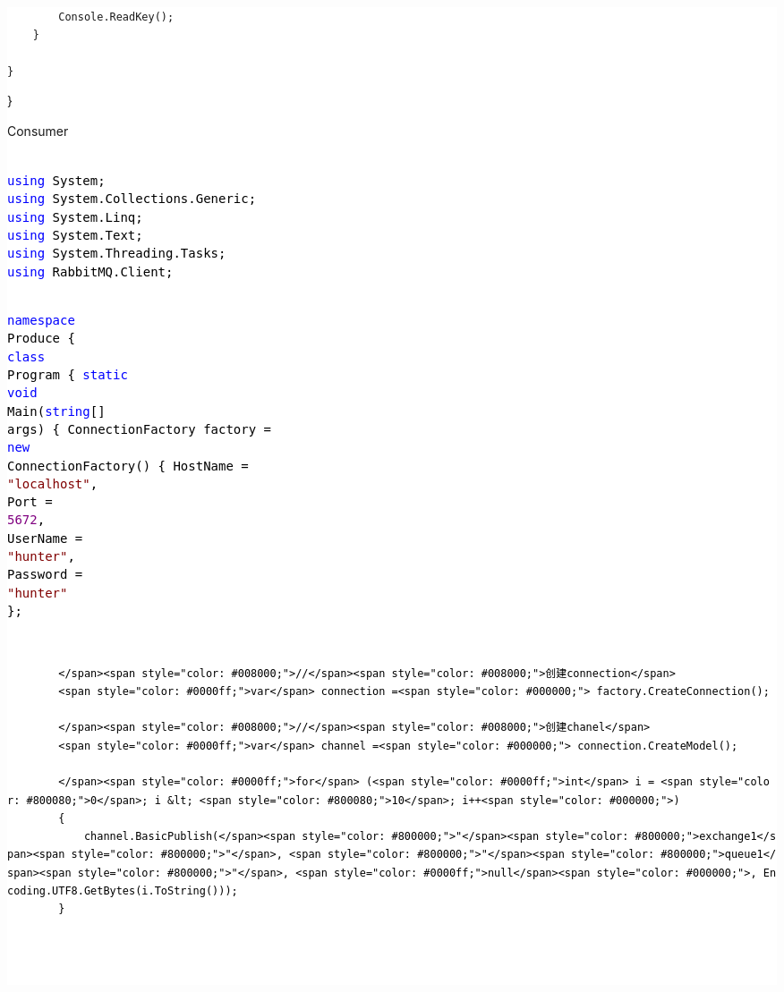             Console.ReadKey();
        }

    }
}</span></pre>
</div>
<span class="cnblogs_code_collapse">Consumer</span></div>
<div class="cnblogs_code" onclick="cnblogs_code_show('5e2991af-cb58-4b07-af72-08b76dd43183')"><img id="code_img_closed_5e2991af-cb58-4b07-af72-08b76dd43183" class="code_img_closed" src="http://images.cnblogs.com/OutliningIndicators/ContractedBlock.gif" alt="" /><img id="code_img_opened_5e2991af-cb58-4b07-af72-08b76dd43183" class="code_img_opened" style="display: none;" onclick="cnblogs_code_hide('5e2991af-cb58-4b07-af72-08b76dd43183',event)" src="http://images.cnblogs.com/OutliningIndicators/ExpandedBlockStart.gif" alt="" />
<div id="cnblogs_code_open_5e2991af-cb58-4b07-af72-08b76dd43183" class="cnblogs_code_hide">
<pre><span style="color: #0000ff;">using</span><span style="color: #000000;"> System;
</span><span style="color: #0000ff;">using</span><span style="color: #000000;"> System.Collections.Generic;
</span><span style="color: #0000ff;">using</span><span style="color: #000000;"> System.Linq;
</span><span style="color: #0000ff;">using</span><span style="color: #000000;"> System.Text;
</span><span style="color: #0000ff;">using</span><span style="color: #000000;"> System.Threading.Tasks;
</span><span style="color: #0000ff;">using</span><span style="color: #000000;"> RabbitMQ.Client;

</span><span style="color: #0000ff;">namespace</span><span style="color: #000000;"> Produce
{
    </span><span style="color: #0000ff;">class</span><span style="color: #000000;"> Program
    {
        </span><span style="color: #0000ff;">static</span> <span style="color: #0000ff;">void</span> Main(<span style="color: #0000ff;">string</span><span style="color: #000000;">[] args)
        {
            ConnectionFactory factory </span>= <span style="color: #0000ff;">new</span><span style="color: #000000;"> ConnectionFactory()
            {
                HostName </span>= <span style="color: #800000;">"</span><span style="color: #800000;">localhost</span><span style="color: #800000;">"</span><span style="color: #000000;">,
                Port </span>= <span style="color: #800080;">5672</span><span style="color: #000000;">,
                UserName </span>= <span style="color: #800000;">"</span><span style="color: #800000;">hunter</span><span style="color: #800000;">"</span><span style="color: #000000;">,
                Password </span>= <span style="color: #800000;">"</span><span style="color: #800000;">hunter</span><span style="color: #800000;">"</span><span style="color: #000000;">
            };

            </span><span style="color: #008000;">//</span><span style="color: #008000;">创建connection</span>
            <span style="color: #0000ff;">var</span> connection =<span style="color: #000000;"> factory.CreateConnection();

            </span><span style="color: #008000;">//</span><span style="color: #008000;">创建chanel</span>
            <span style="color: #0000ff;">var</span> channel =<span style="color: #000000;"> connection.CreateModel();

            </span><span style="color: #0000ff;">for</span> (<span style="color: #0000ff;">int</span> i = <span style="color: #800080;">0</span>; i &lt; <span style="color: #800080;">10</span>; i++<span style="color: #000000;">)
            {
                channel.BasicPublish(</span><span style="color: #800000;">"</span><span style="color: #800000;">exchange1</span><span style="color: #800000;">"</span>, <span style="color: #800000;">"</span><span style="color: #800000;">queue1</span><span style="color: #800000;">"</span>, <span style="color: #0000ff;">null</span><span style="color: #000000;">, Encoding.UTF8.GetBytes(i.ToString()));
            }
